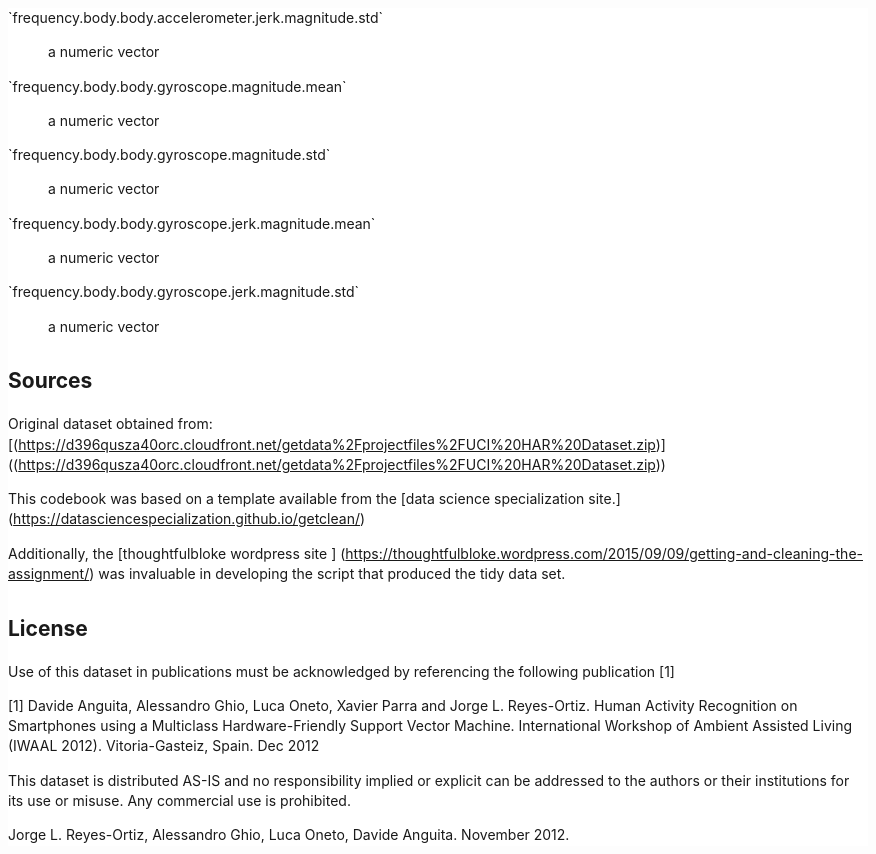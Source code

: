 <dt>`frequency.body.body.accelerometer.jerk.magnitude.std`</dt>

<dd>

a numeric vector

</dd>

<dt>`frequency.body.body.gyroscope.magnitude.mean`</dt>

<dd>

a numeric vector

</dd>

<dt>`frequency.body.body.gyroscope.magnitude.std`</dt>

<dd>

a numeric vector

</dd>

<dt>`frequency.body.body.gyroscope.jerk.magnitude.mean`</dt>

<dd>

a numeric vector

</dd>

<dt>`frequency.body.body.gyroscope.jerk.magnitude.std`</dt>

<dd>

a numeric vector

</dd>

</dl>


## Sources
Original dataset obtained from:
[(https://d396qusza40orc.cloudfront.net/getdata%2Fprojectfiles%2FUCI%20HAR%20Dataset.zip)] ((https://d396qusza40orc.cloudfront.net/getdata%2Fprojectfiles%2FUCI%20HAR%20Dataset.zip))

This codebook was based on a template available from the [data science specialization site.] (https://datasciencespecialization.github.io/getclean/)

Additionally, the [thoughtfulbloke wordpress site ] (https://thoughtfulbloke.wordpress.com/2015/09/09/getting-and-cleaning-the-assignment/) was invaluable in developing the script that produced the tidy data set. 


## License
Use of this dataset in publications must be acknowledged by referencing the following publication [1] 

[1] Davide Anguita, Alessandro Ghio, Luca Oneto, Xavier Parra and Jorge L. Reyes-Ortiz. Human Activity Recognition on Smartphones using a Multiclass Hardware-Friendly Support Vector Machine. International Workshop of Ambient Assisted Living (IWAAL 2012). Vitoria-Gasteiz, Spain. Dec 2012

This dataset is distributed AS-IS and no responsibility implied or explicit can be addressed to the authors or their institutions for its use or misuse. Any commercial use is prohibited.

Jorge L. Reyes-Ortiz, Alessandro Ghio, Luca Oneto, Davide Anguita. November 2012.

